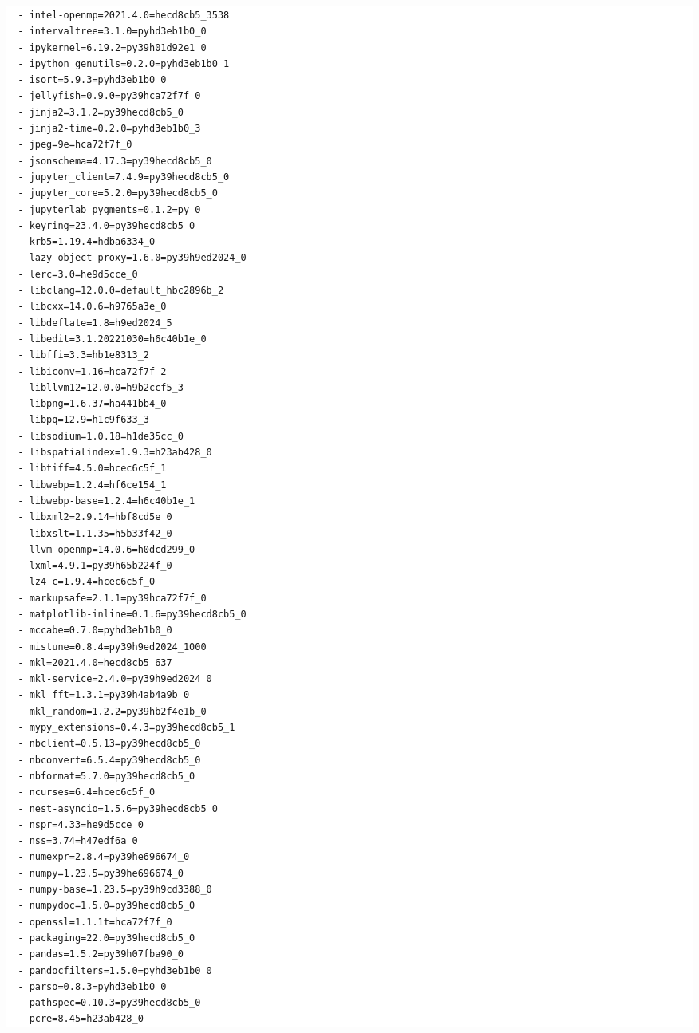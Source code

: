 ```
  - intel-openmp=2021.4.0=hecd8cb5_3538
  - intervaltree=3.1.0=pyhd3eb1b0_0
  - ipykernel=6.19.2=py39h01d92e1_0
  - ipython_genutils=0.2.0=pyhd3eb1b0_1
  - isort=5.9.3=pyhd3eb1b0_0
  - jellyfish=0.9.0=py39hca72f7f_0
  - jinja2=3.1.2=py39hecd8cb5_0
  - jinja2-time=0.2.0=pyhd3eb1b0_3
  - jpeg=9e=hca72f7f_0
  - jsonschema=4.17.3=py39hecd8cb5_0
  - jupyter_client=7.4.9=py39hecd8cb5_0
  - jupyter_core=5.2.0=py39hecd8cb5_0
  - jupyterlab_pygments=0.1.2=py_0
  - keyring=23.4.0=py39hecd8cb5_0
  - krb5=1.19.4=hdba6334_0
  - lazy-object-proxy=1.6.0=py39h9ed2024_0
  - lerc=3.0=he9d5cce_0
  - libclang=12.0.0=default_hbc2896b_2
  - libcxx=14.0.6=h9765a3e_0
  - libdeflate=1.8=h9ed2024_5
  - libedit=3.1.20221030=h6c40b1e_0
  - libffi=3.3=hb1e8313_2
  - libiconv=1.16=hca72f7f_2
  - libllvm12=12.0.0=h9b2ccf5_3
  - libpng=1.6.37=ha441bb4_0
  - libpq=12.9=h1c9f633_3
  - libsodium=1.0.18=h1de35cc_0
  - libspatialindex=1.9.3=h23ab428_0
  - libtiff=4.5.0=hcec6c5f_1
  - libwebp=1.2.4=hf6ce154_1
  - libwebp-base=1.2.4=h6c40b1e_1
  - libxml2=2.9.14=hbf8cd5e_0
  - libxslt=1.1.35=h5b33f42_0
  - llvm-openmp=14.0.6=h0dcd299_0
  - lxml=4.9.1=py39h65b224f_0
  - lz4-c=1.9.4=hcec6c5f_0
  - markupsafe=2.1.1=py39hca72f7f_0
  - matplotlib-inline=0.1.6=py39hecd8cb5_0
  - mccabe=0.7.0=pyhd3eb1b0_0
  - mistune=0.8.4=py39h9ed2024_1000
  - mkl=2021.4.0=hecd8cb5_637
  - mkl-service=2.4.0=py39h9ed2024_0
  - mkl_fft=1.3.1=py39h4ab4a9b_0
  - mkl_random=1.2.2=py39hb2f4e1b_0
  - mypy_extensions=0.4.3=py39hecd8cb5_1
  - nbclient=0.5.13=py39hecd8cb5_0
  - nbconvert=6.5.4=py39hecd8cb5_0
  - nbformat=5.7.0=py39hecd8cb5_0
  - ncurses=6.4=hcec6c5f_0
  - nest-asyncio=1.5.6=py39hecd8cb5_0
  - nspr=4.33=he9d5cce_0
  - nss=3.74=h47edf6a_0
  - numexpr=2.8.4=py39he696674_0
  - numpy=1.23.5=py39he696674_0
  - numpy-base=1.23.5=py39h9cd3388_0
  - numpydoc=1.5.0=py39hecd8cb5_0
  - openssl=1.1.1t=hca72f7f_0
  - packaging=22.0=py39hecd8cb5_0
  - pandas=1.5.2=py39h07fba90_0
  - pandocfilters=1.5.0=pyhd3eb1b0_0
  - parso=0.8.3=pyhd3eb1b0_0
  - pathspec=0.10.3=py39hecd8cb5_0
  - pcre=8.45=h23ab428_0
```